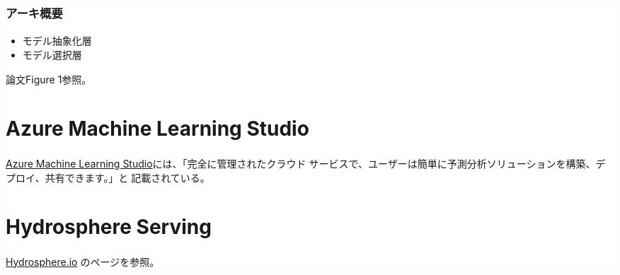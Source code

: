 ### アーキ概要

* モデル抽象化層
* モデル選択層

論文Figure 1参照。

# Azure Machine Learning Studio

[Azure Machine Learning Studio]には、「完全に管理されたクラウド サービスで、ユーザーは簡単に予測分析ソリューションを構築、デプロイ、共有できます。」と
記載されている。


# Hydrosphere Serving

[Hydrosphere.io] のページを参照。


[Strata Model Lifecycle Management]: https://conferences.oreilly.com/strata/strata-ny-2018/public/schedule/stopic/2833?utm_medium=content+synd&utm_source=oreilly.com&utm_campaign=stny18&utm_content=mlflow+a+platform+for+managing+the+machine+learning+lifecycle+top+cta
[studio.ml]: https://www.studio.ml/
[studio.ml Issue-330]: https://github.com/studioml/studio/issues/330
[studio.mlの公式GitHub]: https://github.com/studioml/studio
[ModelDBの公式GitHub]: https://github.com/mitdbg/modeldb
[ModelDB紹介 at Spark Summit]: https://databricks.com/session/modeldb-a-system-to-manage-machine-learning-models
[ModelDB BasicWorkflow.py]: https://github.com/mitdbg/modeldb/blob/master/client/python/samples/basic/BasicWorkflow.py
[ModelDB BasicSyncAll.py]: https://github.com/mitdbg/modeldb/blob/master/client/python/samples/basic/BasicSyncAll.py
[ModelDB Clientの例]: http://modeldb.csail.mit.edu:8000/user/TqNzCVawBirw/tree
[ModelDB ウェブUIの例]: http://modeldb.csail.mit.edu:3000/projects
[MLflowのO'Reilly記事]: https://www.oreilly.com/ideas/mlflow-a-platform-for-managing-the-machine-learning-lifecycle
[Strata NY 2018でのClipper]: https://conferences.oreilly.com/strata/strata-ny-2018/public/schedule/detail/69861
[RISELabのページ]: https://rise.cs.berkeley.edu/projects/clipper/
[Clipperの論文]: https://rise.cs.berkeley.edu/wp-content/uploads/2017/02/clipper_final.pdf
[バンディットアルゴリズムについての説明]: https://www.slideshare.net/greenmidori83/ss-28443892
[Azure Machine Learning Studio]: https://azure.microsoft.com/ja-jp/services/machine-learning-studio/
[Azure Machine Learning Studio公式ドキュメント]: https://docs.microsoft.com/ja-jp/azure/machine-learning/studio/
[Hydrosphere.io]: /memo-blog/2019/03/22/Hydrosphere-io/